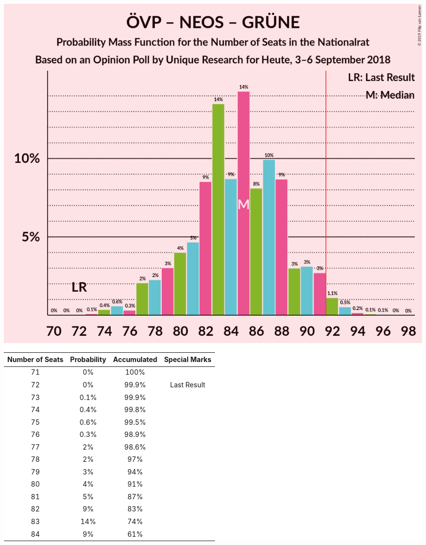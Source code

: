 ![Graph with seats probability mass function not yet produced](2018-09-06-UniqueResearch-coalitions-seats-pmf-övp–neos–grüne.png "Seats Probability Mass Function")

| Number of Seats | Probability | Accumulated | Special Marks |
|:---------------:|:-----------:|:-----------:|:-------------:|
| 71 | 0% | 100% |  |
| 72 | 0% | 99.9% | Last Result |
| 73 | 0.1% | 99.9% |  |
| 74 | 0.4% | 99.8% |  |
| 75 | 0.6% | 99.5% |  |
| 76 | 0.3% | 98.9% |  |
| 77 | 2% | 98.6% |  |
| 78 | 2% | 97% |  |
| 79 | 3% | 94% |  |
| 80 | 4% | 91% |  |
| 81 | 5% | 87% |  |
| 82 | 9% | 83% |  |
| 83 | 14% | 74% |  |
| 84 | 9% | 61% |  |